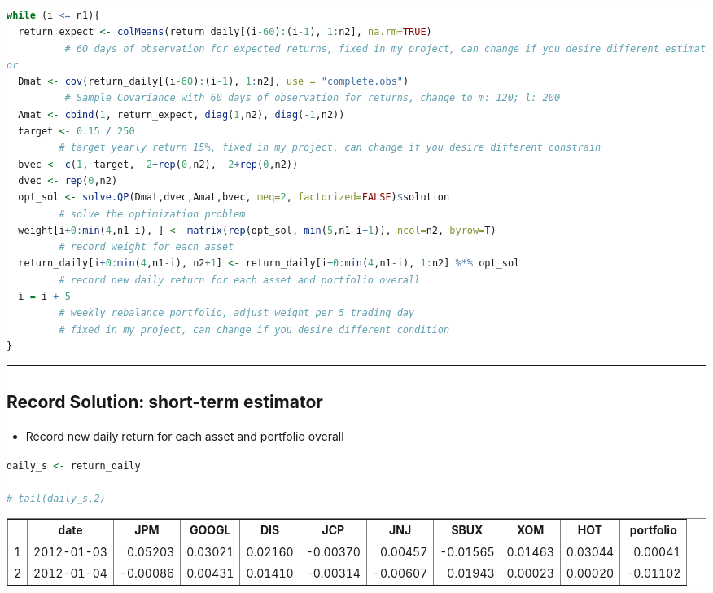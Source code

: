 
```r
while (i <= n1){
  return_expect <- colMeans(return_daily[(i-60):(i-1), 1:n2], na.rm=TRUE) 
          # 60 days of observation for expected returns, fixed in my project, can change if you desire different estimator
  Dmat <- cov(return_daily[(i-60):(i-1), 1:n2], use = "complete.obs") 
          # Sample Covariance with 60 days of observation for returns, change to m: 120; l: 200
  Amat <- cbind(1, return_expect, diag(1,n2), diag(-1,n2))
  target <- 0.15 / 250
         # target yearly return 15%, fixed in my project, can change if you desire different constrain
  bvec <- c(1, target, -2+rep(0,n2), -2+rep(0,n2))
  dvec <- rep(0,n2)
  opt_sol <- solve.QP(Dmat,dvec,Amat,bvec, meq=2, factorized=FALSE)$solution
         # solve the optimization problem
  weight[i+0:min(4,n1-i), ] <- matrix(rep(opt_sol, min(5,n1-i+1)), ncol=n2, byrow=T)
         # record weight for each asset
  return_daily[i+0:min(4,n1-i), n2+1] <- return_daily[i+0:min(4,n1-i), 1:n2] %*% opt_sol
         # record new daily return for each asset and portfolio overall
  i = i + 5 
         # weekly rebalance portfolio, adjust weight per 5 trading day
         # fixed in my project, can change if you desire different condition
}
```

---

## Record Solution: short-term estimator

- Record new daily return for each asset and portfolio overall

```r
daily_s <- return_daily

# tail(daily_s,2)
```




<table border=1>
<tr> <th>  </th> <th> date </th> <th> JPM </th> <th> GOOGL </th> <th> DIS </th> <th> JCP </th> <th> JNJ </th> <th> SBUX </th> <th> XOM </th> <th> HOT </th> <th> portfolio </th>  </tr>
  <tr> <td align="right"> 1 </td> <td> 2012-01-03 </td> <td align="right"> 0.05203 </td> <td align="right"> 0.03021 </td> <td align="right"> 0.02160 </td> <td align="right"> -0.00370 </td> <td align="right"> 0.00457 </td> <td align="right"> -0.01565 </td> <td align="right"> 0.01463 </td> <td align="right"> 0.03044 </td> <td align="right"> 0.00041 </td> </tr>
  <tr> <td align="right"> 2 </td> <td> 2012-01-04 </td> <td align="right"> -0.00086 </td> <td align="right"> 0.00431 </td> <td align="right"> 0.01410 </td> <td align="right"> -0.00314 </td> <td align="right"> -0.00607 </td> <td align="right"> 0.01943 </td> <td align="right"> 0.00023 </td> <td align="right"> 0.00020 </td> <td align="right"> -0.01102 </td> </tr>
   </table>


